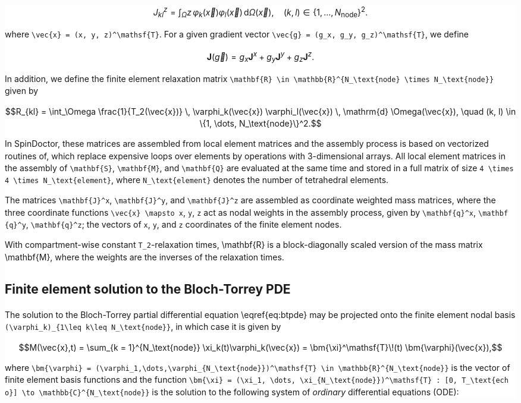 ```math
J_{k l}^z = \int_\Omega z \, \varphi_k(\vec{x}) \varphi_l(\vec{x}) \, \mathrm{d}
\Omega(\vec{x}), \quad (k, l) \in \{1, \dots, N_\text{node}\}^2.
```

where ``\vec{x} = (x, y, z)^\mathsf{T}``. For a given gradient vector ``\vec{g} = (g_x, g_y,
g_z)^\mathsf{T}``, we define

```math
\mathbf{J}(\vec{g}) = g_x \mathbf{J}^x + g_y \mathbf{J}^y + g_z \mathbf{J}^z.
```

In addition, we define the finite element relaxation matrix ``\mathbf{R} \in
\mathbb{R}^{N_\text{node} \times N_\text{node}}`` given by

```math
R_{kl} = \int_\Omega \frac{1}{T_2(\vec{x})} \, \varphi_k(\vec{x}) \varphi_l(\vec{x}) \,
\mathrm{d} \Omega(\vec{x}), \quad (k, l) \in \{1, \dots, N_\text{node}\}^2.
```

In SpinDoctor, these matrices are assembled from local element matrices and the assembly
process is based on vectorized routines of, which replace expensive
loops over elements by operations with 3-dimensional arrays. All local element matrices in
the assembly of ``\mathbf{S}``, ``\mathbf{M}``, and ``\mathbf{Q}`` are evaluated at the same time and
stored in a full matrix of size ``4 \times 4 \times N_\text{element}``, where
``N_\text{element}`` denotes the number of tetrahedral elements.

The matrices ``\mathbf{J}^x``, ``\mathbf{J}^y``, and ``\mathbf{J}^z`` are assembled as coordinate weighted
mass matrices, where the three coordinate functions ``\vec{x} \mapsto x``, ``y``, ``z`` act as
nodal weights in the assembly process, given by ``\mathbf{q}^x``, ``\mathbf{q}^y``, ``\mathbf{q}^z``; the
vectors of ``x``, ``y``, and ``z`` coordinates of the finite element nodes.

With compartment-wise constant ``T_2``-relaxation times, \mathbf{R} is a block-diagonally scaled
version of the mass matrix \mathbf{M}, where the weights are the inverses of the relaxation
times.



## Finite element solution to the Bloch-Torrey PDE

The solution to the Bloch-Torrey partial differential equation \eqref{eq:btpde} may be
projected onto the finite element nodal basis ``(\varphi_k)_{1\leq k\leq N_\text{node}}``, in
which case it is given by

```math
M(\vec{x},t) = \sum_{k = 1}^{N_\text{node}}
\xi_k(t)\varphi_k(\vec{x}) = \bm{\xi}^\mathsf{T}\!(t) \bm{\varphi}(\vec{x}),
```

where ``\bm{\varphi} = (\varphi_1,\dots,\varphi_{N_\text{node}})^\mathsf{T} \in
\mathbb{R}^{N_\text{node}}`` is the vector of finite element basis functions and the
function ``\bm{\xi} = (\xi_1, \dots, \xi_{N_\text{node}})^\mathsf{T} : [0, T_\text{echo}]
\to \mathbb{C}^{N_\text{node}}`` is the solution to the following system of _ordinary_
differential equations (ODE):
